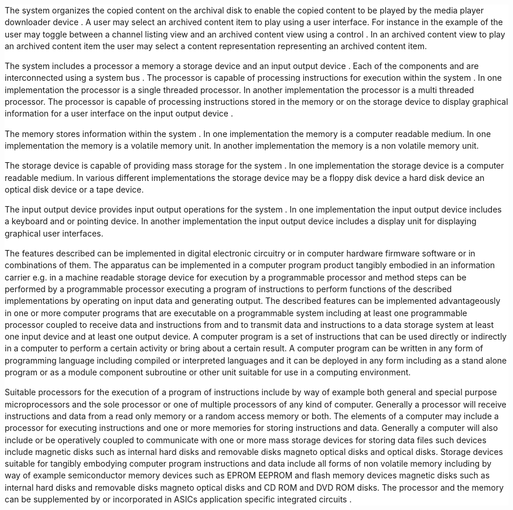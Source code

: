 The system organizes the copied content on the archival disk to enable the copied content to be played by the media player downloader device . A user may select an archived content item to play using a user interface. For instance in the example of the user may toggle between a channel listing view and an archived content view using a control . In an archived content view to play an archived content item the user may select a content representation representing an archived content item.

The system includes a processor a memory a storage device and an input output device . Each of the components and are interconnected using a system bus . The processor is capable of processing instructions for execution within the system . In one implementation the processor is a single threaded processor. In another implementation the processor is a multi threaded processor. The processor is capable of processing instructions stored in the memory or on the storage device to display graphical information for a user interface on the input output device .

The memory stores information within the system . In one implementation the memory is a computer readable medium. In one implementation the memory is a volatile memory unit. In another implementation the memory is a non volatile memory unit.

The storage device is capable of providing mass storage for the system . In one implementation the storage device is a computer readable medium. In various different implementations the storage device may be a floppy disk device a hard disk device an optical disk device or a tape device.

The input output device provides input output operations for the system . In one implementation the input output device includes a keyboard and or pointing device. In another implementation the input output device includes a display unit for displaying graphical user interfaces.

The features described can be implemented in digital electronic circuitry or in computer hardware firmware software or in combinations of them. The apparatus can be implemented in a computer program product tangibly embodied in an information carrier e.g. in a machine readable storage device for execution by a programmable processor and method steps can be performed by a programmable processor executing a program of instructions to perform functions of the described implementations by operating on input data and generating output. The described features can be implemented advantageously in one or more computer programs that are executable on a programmable system including at least one programmable processor coupled to receive data and instructions from and to transmit data and instructions to a data storage system at least one input device and at least one output device. A computer program is a set of instructions that can be used directly or indirectly in a computer to perform a certain activity or bring about a certain result. A computer program can be written in any form of programming language including compiled or interpreted languages and it can be deployed in any form including as a stand alone program or as a module component subroutine or other unit suitable for use in a computing environment.

Suitable processors for the execution of a program of instructions include by way of example both general and special purpose microprocessors and the sole processor or one of multiple processors of any kind of computer. Generally a processor will receive instructions and data from a read only memory or a random access memory or both. The elements of a computer may include a processor for executing instructions and one or more memories for storing instructions and data. Generally a computer will also include or be operatively coupled to communicate with one or more mass storage devices for storing data files such devices include magnetic disks such as internal hard disks and removable disks magneto optical disks and optical disks. Storage devices suitable for tangibly embodying computer program instructions and data include all forms of non volatile memory including by way of example semiconductor memory devices such as EPROM EEPROM and flash memory devices magnetic disks such as internal hard disks and removable disks magneto optical disks and CD ROM and DVD ROM disks. The processor and the memory can be supplemented by or incorporated in ASICs application specific integrated circuits .

